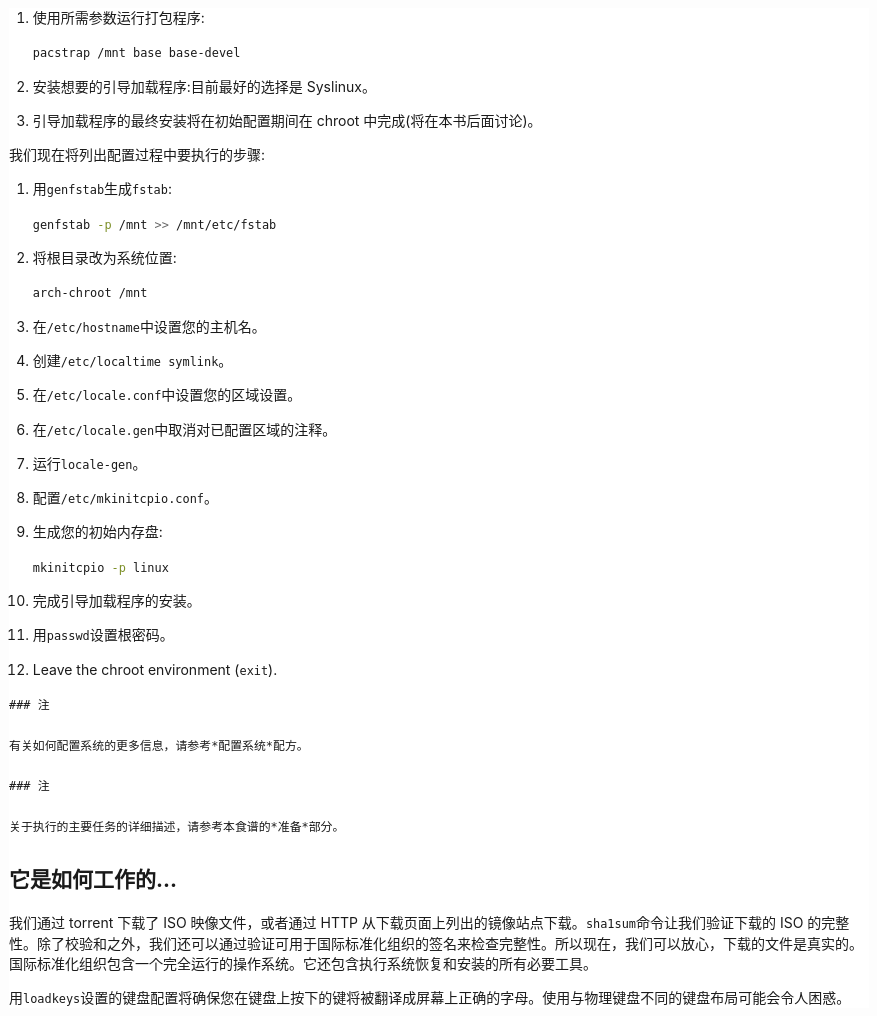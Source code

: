 1.  使用所需参数运行打包程序:

    ```sh
    pacstrap /mnt base base-devel

    ```

2.  安装想要的引导加载程序:目前最好的选择是 Syslinux。
3.  引导加载程序的最终安装将在初始配置期间在 chroot 中完成(将在本书后面讨论)。

我们现在将列出配置过程中要执行的步骤:

1.  用`genfstab`生成`fstab`:

    ```sh
    genfstab -p /mnt >> /mnt/etc/fstab

    ```

2.  将根目录改为系统位置:

    ```sh
    arch-chroot /mnt

    ```

3.  在`/etc/hostname`中设置您的主机名。
4.  创建`/etc/localtime symlink`。
5.  在`/etc/locale.conf`中设置您的区域设置。
6.  在`/etc/locale.gen`中取消对已配置区域的注释。
7.  运行`locale-gen`。
8.  配置`/etc/mkinitcpio.conf`。
9.  生成您的初始内存盘:

    ```sh
    mkinitcpio -p linux

    ```

10.  完成引导加载程序的安装。
11.  用`passwd`设置根密码。
12.  Leave the chroot environment (`exit`).

    ### 注

    有关如何配置系统的更多信息，请参考*配置系统*配方。

    ### 注

    关于执行的主要任务的详细描述，请参考本食谱的*准备*部分。

## 它是如何工作的...

我们通过 torrent 下载了 ISO 映像文件，或者通过 HTTP 从下载页面上列出的镜像站点下载。`sha1sum`命令让我们验证下载的 ISO 的完整性。除了校验和之外，我们还可以通过验证可用于国际标准化组织的签名来检查完整性。所以现在，我们可以放心，下载的文件是真实的。国际标准化组织包含一个完全运行的操作系统。它还包含执行系统恢复和安装的所有必要工具。

用`loadkeys`设置的键盘配置将确保您在键盘上按下的键将被翻译成屏幕上正确的字母。使用与物理键盘不同的键盘布局可能会令人困惑。
